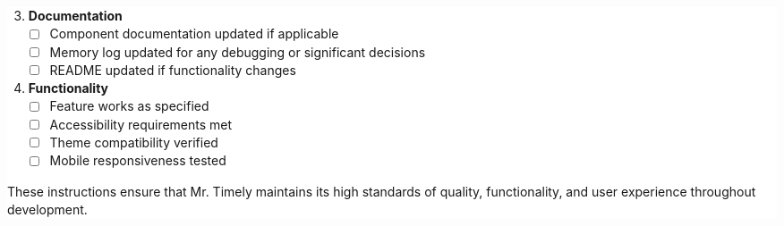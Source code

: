 3. **Documentation**
   - [ ] Component documentation updated if applicable
   - [ ] Memory log updated for any debugging or significant decisions
   - [ ] README updated if functionality changes

4. **Functionality**
   - [ ] Feature works as specified
   - [ ] Accessibility requirements met
   - [ ] Theme compatibility verified
   - [ ] Mobile responsiveness tested

These instructions ensure that Mr. Timely maintains its high standards of quality, functionality, and user experience throughout development.
